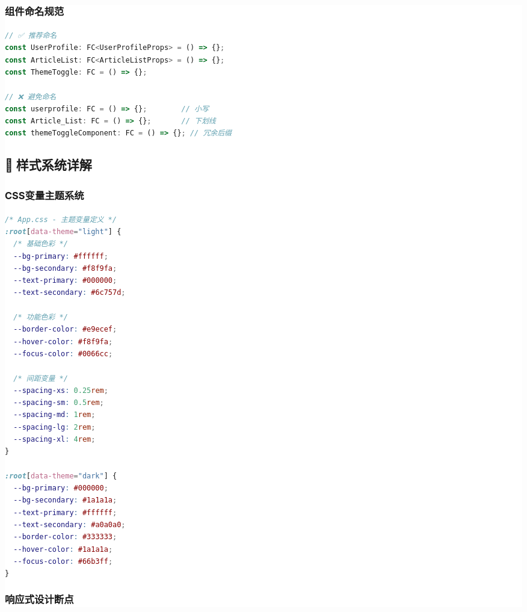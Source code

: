 ### 组件命名规范

```typescript
// ✅ 推荐命名
const UserProfile: FC<UserProfileProps> = () => {};
const ArticleList: FC<ArticleListProps> = () => {};
const ThemeToggle: FC = () => {};

// ❌ 避免命名
const userprofile: FC = () => {};        // 小写
const Article_List: FC = () => {};       // 下划线
const themeToggleComponent: FC = () => {}; // 冗余后缀
```

## 🎨 样式系统详解

### CSS变量主题系统

```css
/* App.css - 主题变量定义 */
:root[data-theme="light"] {
  /* 基础色彩 */
  --bg-primary: #ffffff;
  --bg-secondary: #f8f9fa;
  --text-primary: #000000;
  --text-secondary: #6c757d;
  
  /* 功能色彩 */
  --border-color: #e9ecef;
  --hover-color: #f8f9fa;
  --focus-color: #0066cc;
  
  /* 间距变量 */
  --spacing-xs: 0.25rem;
  --spacing-sm: 0.5rem;
  --spacing-md: 1rem;
  --spacing-lg: 2rem;
  --spacing-xl: 4rem;
}

:root[data-theme="dark"] {
  --bg-primary: #000000;
  --bg-secondary: #1a1a1a;
  --text-primary: #ffffff;
  --text-secondary: #a0a0a0;
  --border-color: #333333;
  --hover-color: #1a1a1a;
  --focus-color: #66b3ff;
}
```

### 响应式设计断点
